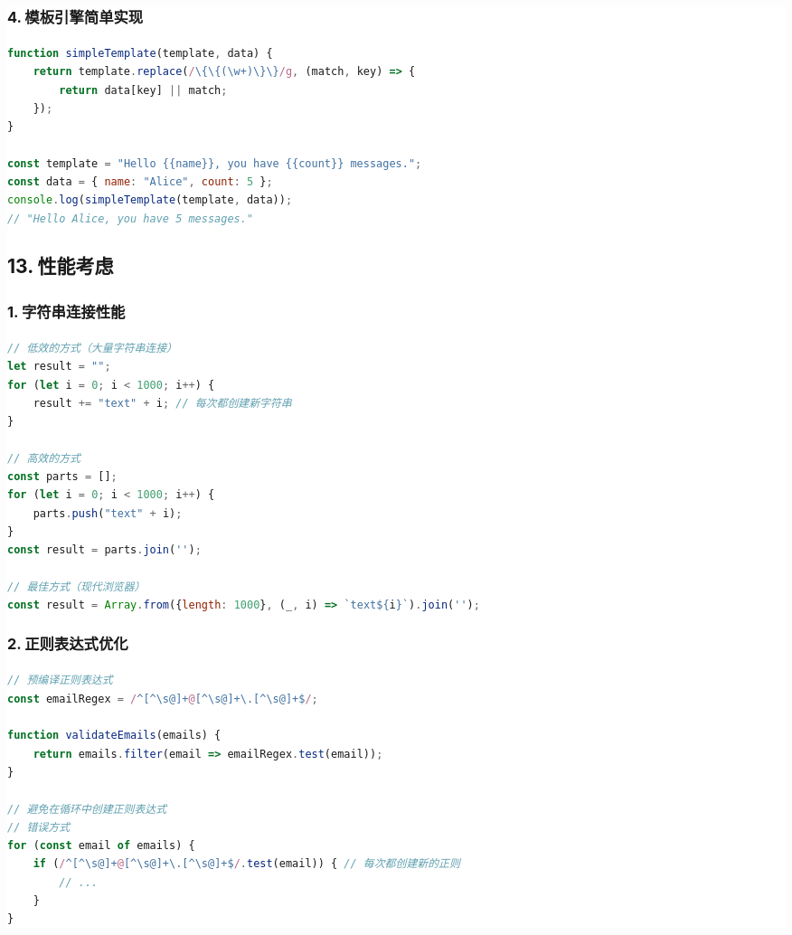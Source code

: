 ### 4. 模板引擎简单实现

```javascript
function simpleTemplate(template, data) {
    return template.replace(/\{\{(\w+)\}\}/g, (match, key) => {
        return data[key] || match;
    });
}

const template = "Hello {{name}}, you have {{count}} messages.";
const data = { name: "Alice", count: 5 };
console.log(simpleTemplate(template, data));
// "Hello Alice, you have 5 messages."
```

## 13. 性能考虑

### 1. 字符串连接性能

```javascript
// 低效的方式（大量字符串连接）
let result = "";
for (let i = 0; i < 1000; i++) {
    result += "text" + i; // 每次都创建新字符串
}

// 高效的方式
const parts = [];
for (let i = 0; i < 1000; i++) {
    parts.push("text" + i);
}
const result = parts.join('');

// 最佳方式（现代浏览器）
const result = Array.from({length: 1000}, (_, i) => `text${i}`).join('');
```

### 2. 正则表达式优化

```javascript
// 预编译正则表达式
const emailRegex = /^[^\s@]+@[^\s@]+\.[^\s@]+$/;

function validateEmails(emails) {
    return emails.filter(email => emailRegex.test(email));
}

// 避免在循环中创建正则表达式
// 错误方式
for (const email of emails) {
    if (/^[^\s@]+@[^\s@]+\.[^\s@]+$/.test(email)) { // 每次都创建新的正则
        // ...
    }
}
```
